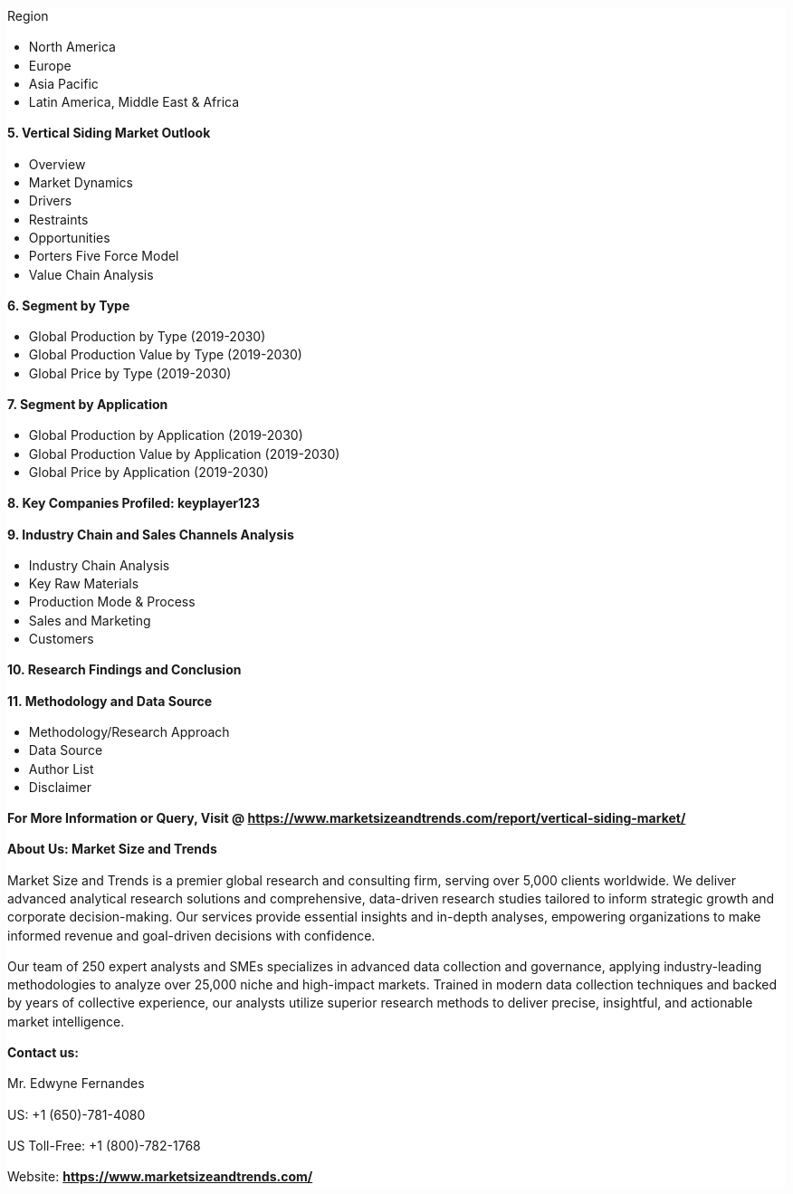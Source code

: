 Region</strong></p><ul><li>North America</li><li>Europe</li><li>Asia Pacific</li><li>Latin America, Middle East &amp; Africa</li></ul><p><strong>5. Vertical Siding Market Outlook</strong></p><ul><li>Overview</li><li>Market Dynamics</li><li>Drivers</li><li>Restraints</li><li>Opportunities</li><li>Porters Five Force Model</li><li>Value Chain Analysis&nbsp;</li></ul><p><strong>6. Segment by Type</strong></p><ul><li>Global Production by Type (2019-2030)</li><li>Global Production Value by Type (2019-2030)</li><li>Global Price by Type (2019-2030)</li></ul><p><strong>7. Segment by Application</strong></p><ul><li>Global Production by Application (2019-2030)</li><li>Global Production Value by Application (2019-2030)</li><li>Global Price by Application (2019-2030)</li></ul><p><strong>8. Key Companies Profiled: keyplayer123</strong></p><p><strong>9. Industry Chain and Sales Channels Analysis</strong></p><ul><li>Industry Chain Analysis</li><li>Key Raw Materials</li><li>Production Mode &amp; Process</li><li>Sales and Marketing</li><li>Customers</li></ul><p><strong>10. Research Findings and Conclusion</strong></p><p><strong>11. Methodology and Data Source</strong></p><ul><li>Methodology/Research Approach</li><li>Data Source</li><li>Author List</li><li>Disclaimer</li></ul></p><p><strong>For More Information or Query, Visit @ <a href="https://www.marketsizeandtrends.com/report/vertical-siding-market/">https://www.marketsizeandtrends.com/report/vertical-siding-market/</a></strong></p><p><strong>About Us: Market Size and Trends</strong></p><p>Market Size and Trends is a premier global research and consulting firm, serving over 5,000 clients worldwide. We deliver advanced analytical research solutions and comprehensive, data-driven research studies tailored to inform strategic growth and corporate decision-making. Our services provide essential insights and in-depth analyses, empowering organizations to make informed revenue and goal-driven decisions with confidence.</p><p>Our team of 250 expert analysts and SMEs specializes in advanced data collection and governance, applying industry-leading methodologies to analyze over 25,000 niche and high-impact markets. Trained in modern data collection techniques and backed by years of collective experience, our analysts utilize superior research methods to deliver precise, insightful, and actionable market intelligence.</p><p><strong>Contact us:</strong></p><p>Mr. Edwyne Fernandes</p><p>US: +1 (650)-781-4080</p><p>US Toll-Free: +1 (800)-782-1768</p><p>Website: <strong><a href="https://www.marketsizeandtrends.com/">https://www.marketsizeandtrends.com/</a></strong></p>
